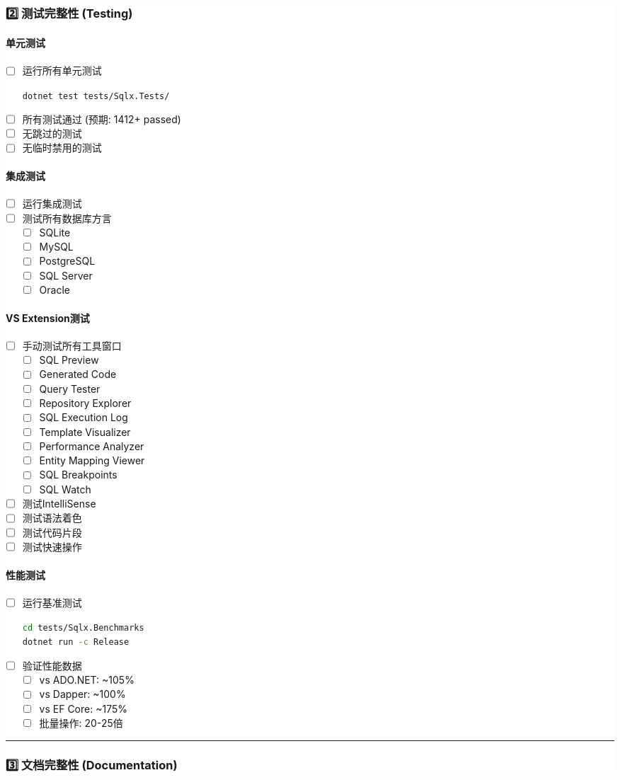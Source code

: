 ### 2️⃣ 测试完整性 (Testing)

#### 单元测试
- [ ] 运行所有单元测试
  ```bash
  dotnet test tests/Sqlx.Tests/
  ```
- [ ] 所有测试通过 (预期: 1412+ passed)
- [ ] 无跳过的测试
- [ ] 无临时禁用的测试

#### 集成测试
- [ ] 运行集成测试
- [ ] 测试所有数据库方言
  - [ ] SQLite
  - [ ] MySQL
  - [ ] PostgreSQL
  - [ ] SQL Server
  - [ ] Oracle

#### VS Extension测试
- [ ] 手动测试所有工具窗口
  - [ ] SQL Preview
  - [ ] Generated Code
  - [ ] Query Tester
  - [ ] Repository Explorer
  - [ ] SQL Execution Log
  - [ ] Template Visualizer
  - [ ] Performance Analyzer
  - [ ] Entity Mapping Viewer
  - [ ] SQL Breakpoints
  - [ ] SQL Watch
- [ ] 测试IntelliSense
- [ ] 测试语法着色
- [ ] 测试代码片段
- [ ] 测试快速操作

#### 性能测试
- [ ] 运行基准测试
  ```bash
  cd tests/Sqlx.Benchmarks
  dotnet run -c Release
  ```
- [ ] 验证性能数据
  - [ ] vs ADO.NET: ~105%
  - [ ] vs Dapper: ~100%
  - [ ] vs EF Core: ~175%
  - [ ] 批量操作: 20-25倍

---

### 3️⃣ 文档完整性 (Documentation)
